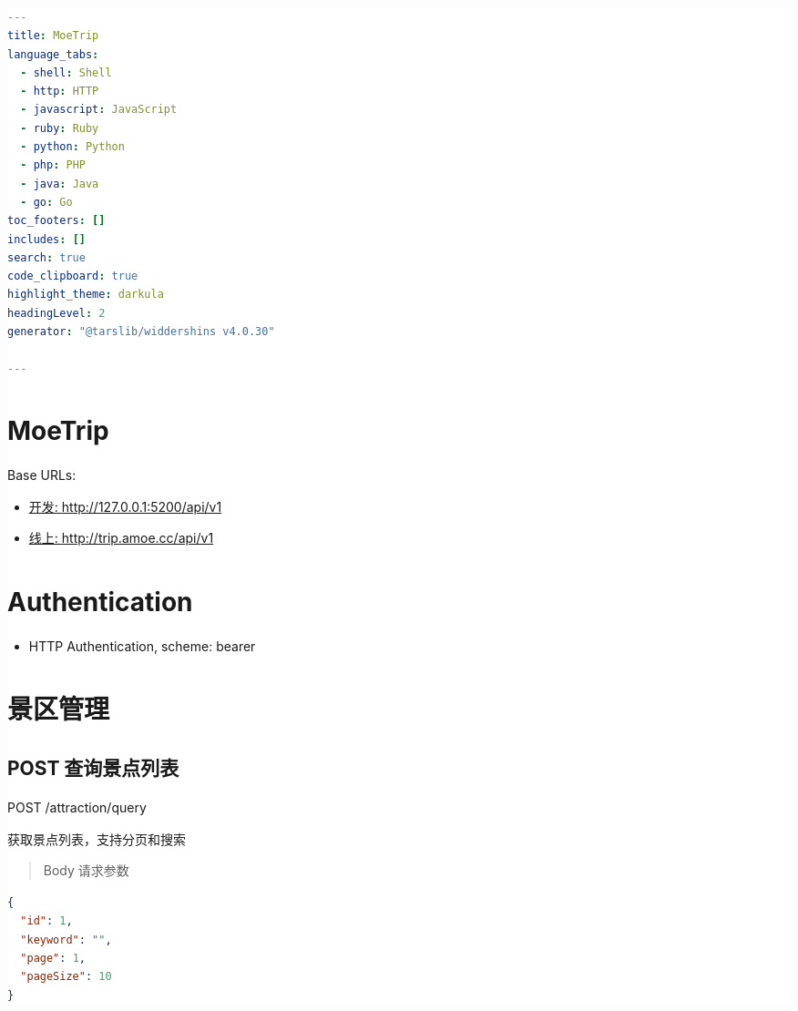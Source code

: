 ```yaml
---
title: MoeTrip
language_tabs:
  - shell: Shell
  - http: HTTP
  - javascript: JavaScript
  - ruby: Ruby
  - python: Python
  - php: PHP
  - java: Java
  - go: Go
toc_footers: []
includes: []
search: true
code_clipboard: true
highlight_theme: darkula
headingLevel: 2
generator: "@tarslib/widdershins v4.0.30"

---
```


# MoeTrip

Base URLs:

* <a href="http://127.0.0.1:5200/api/v1">开发: http://127.0.0.1:5200/api/v1</a>

* <a href="http://trip.amoe.cc/api/v1">线上: http://trip.amoe.cc/api/v1</a>

# Authentication

- HTTP Authentication, scheme: bearer

# 景区管理

## POST 查询景点列表

POST /attraction/query

获取景点列表，支持分页和搜索

> Body 请求参数

```json
{
  "id": 1,
  "keyword": "",
  "page": 1,
  "pageSize": 10
}
```
